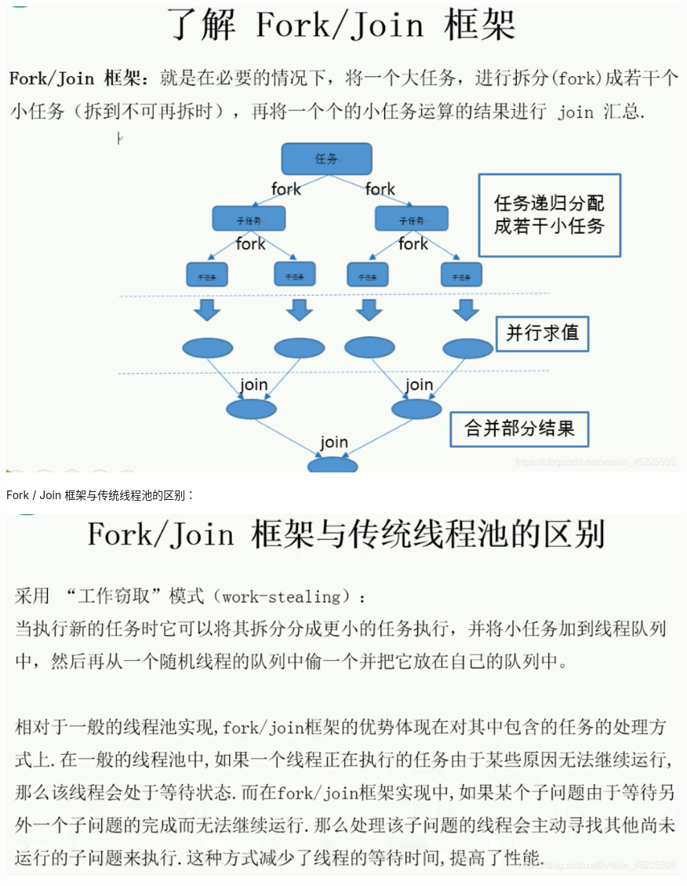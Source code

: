 ![在这里插入图片描述](java8.assets/2020051822555569.png)

Fork / Join 框架与传统线程池的区别：

![在这里插入图片描述](java8.assets/20200518225613845.png)

